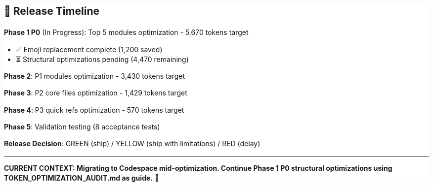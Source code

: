 
## 🚀 Release Timeline

**Phase 1 P0** (In Progress): Top 5 modules optimization - 5,670 tokens target
- ✅ Emoji replacement complete (1,200 saved)
- ⏳ Structural optimizations pending (4,470 remaining)

**Phase 2**: P1 modules optimization - 3,430 tokens target

**Phase 3**: P2 core files optimization - 1,429 tokens target

**Phase 4**: P3 quick refs optimization - 570 tokens target

**Phase 5**: Validation testing (8 acceptance tests)

**Release Decision**: GREEN (ship) / YELLOW (ship with limitations) / RED (delay)

---

**CURRENT CONTEXT: Migrating to Codespace mid-optimization. Continue Phase 1 P0 structural optimizations using TOKEN_OPTIMIZATION_AUDIT.md as guide.** 🎯
